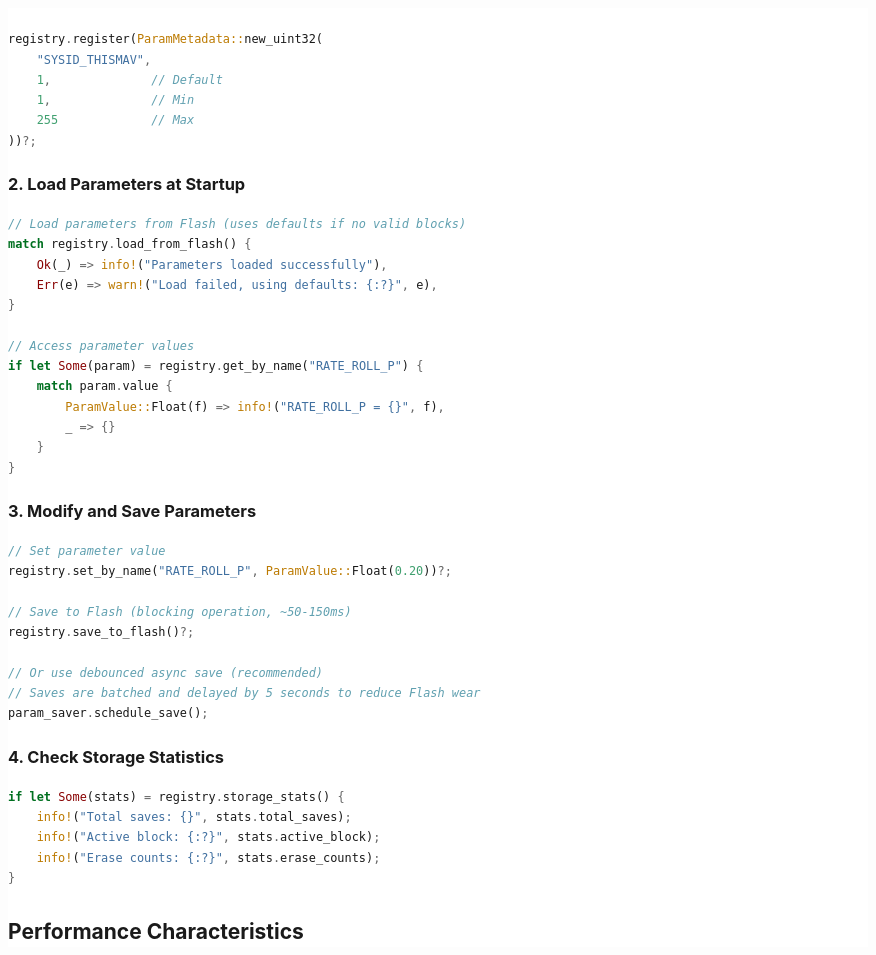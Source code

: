 ```rust

registry.register(ParamMetadata::new_uint32(
    "SYSID_THISMAV",
    1,              // Default
    1,              // Min
    255             // Max
))?;
```

### 2. Load Parameters at Startup

```rust
// Load parameters from Flash (uses defaults if no valid blocks)
match registry.load_from_flash() {
    Ok(_) => info!("Parameters loaded successfully"),
    Err(e) => warn!("Load failed, using defaults: {:?}", e),
}

// Access parameter values
if let Some(param) = registry.get_by_name("RATE_ROLL_P") {
    match param.value {
        ParamValue::Float(f) => info!("RATE_ROLL_P = {}", f),
        _ => {}
    }
}
```

### 3. Modify and Save Parameters

```rust
// Set parameter value
registry.set_by_name("RATE_ROLL_P", ParamValue::Float(0.20))?;

// Save to Flash (blocking operation, ~50-150ms)
registry.save_to_flash()?;

// Or use debounced async save (recommended)
// Saves are batched and delayed by 5 seconds to reduce Flash wear
param_saver.schedule_save();
```

### 4. Check Storage Statistics

```rust
if let Some(stats) = registry.storage_stats() {
    info!("Total saves: {}", stats.total_saves);
    info!("Active block: {:?}", stats.active_block);
    info!("Erase counts: {:?}", stats.erase_counts);
}
```

## Performance Characteristics
